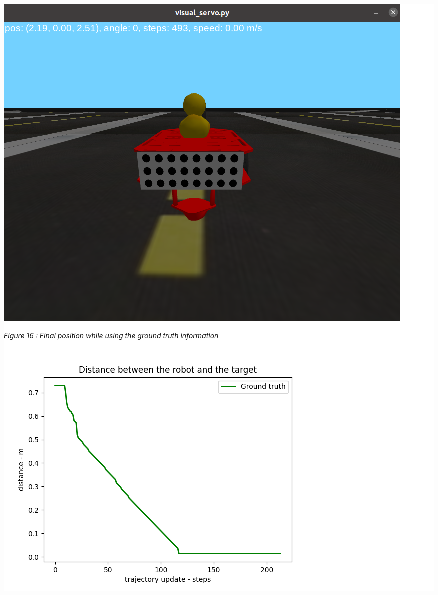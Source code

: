 ![](./images/ground4.png)

*Figure 16 : Final position while using the ground truth information*

![](./images/ground1.png)
